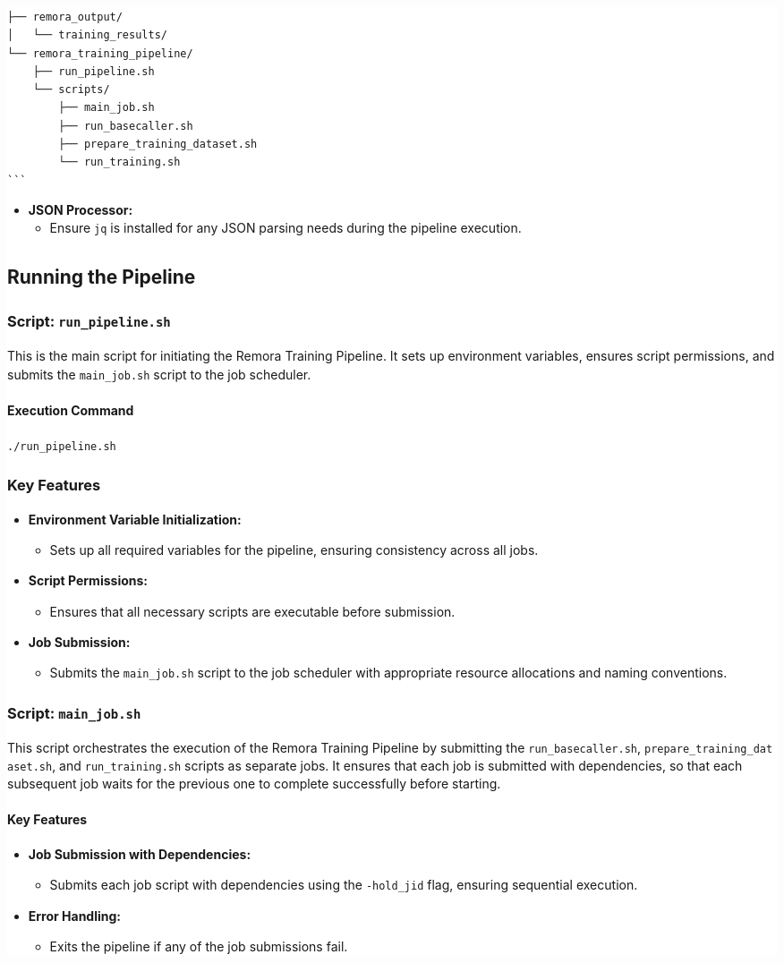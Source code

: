     ├── remora_output/
    │   └── training_results/
    └── remora_training_pipeline/
        ├── run_pipeline.sh
        └── scripts/
            ├── main_job.sh
            ├── run_basecaller.sh
            ├── prepare_training_dataset.sh
            └── run_training.sh
    ```

- **JSON Processor:**
  - Ensure `jq` is installed for any JSON parsing needs during the pipeline execution.

## Running the Pipeline

### Script: `run_pipeline.sh`

This is the main script for initiating the Remora Training Pipeline. It sets up environment variables, ensures script permissions, and submits the `main_job.sh` script to the job scheduler.

#### Execution Command

```bash
./run_pipeline.sh
```

### Key Features

- **Environment Variable Initialization:**
  - Sets up all required variables for the pipeline, ensuring consistency across all jobs.
  
- **Script Permissions:**
  - Ensures that all necessary scripts are executable before submission.
  
- **Job Submission:**
  - Submits the `main_job.sh` script to the job scheduler with appropriate resource allocations and naming conventions.

### Script: `main_job.sh`

This script orchestrates the execution of the Remora Training Pipeline by submitting the `run_basecaller.sh`, `prepare_training_dataset.sh`, and `run_training.sh` scripts as separate jobs. It ensures that each job is submitted with dependencies, so that each subsequent job waits for the previous one to complete successfully before starting.

#### Key Features

- **Job Submission with Dependencies:**
  - Submits each job script with dependencies using the `-hold_jid` flag, ensuring sequential execution.
  
- **Error Handling:**
  - Exits the pipeline if any of the job submissions fail.
  